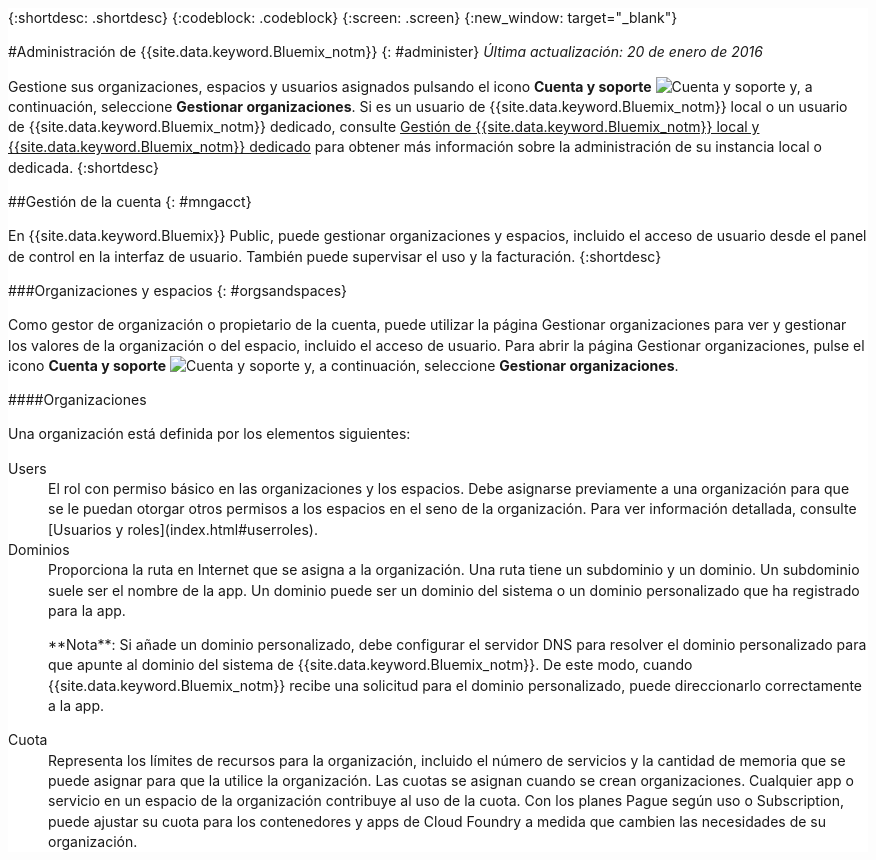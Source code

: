 {:shortdesc: .shortdesc}
{:codeblock: .codeblock}
{:screen: .screen}
{:new_window: target="_blank"}

#Administración de {{site.data.keyword.Bluemix_notm}}
{: #administer}
*Última actualización: 20 de enero de 2016*

Gestione sus organizaciones, espacios y usuarios asignados pulsando el icono **Cuenta y soporte** ![Cuenta y soporte](../support/images/account_support.svg) y, a continuación, seleccione **Gestionar organizaciones**. Si es un usuario de {{site.data.keyword.Bluemix_notm}} local o un usuario de {{site.data.keyword.Bluemix_notm}} dedicado, consulte [Gestión de {{site.data.keyword.Bluemix_notm}} local y {{site.data.keyword.Bluemix_notm}} dedicado](index.html#mng) para obtener más información sobre la administración de su instancia local o dedicada.
{:shortdesc}

##Gestión de la cuenta
{: #mngacct}

En {{site.data.keyword.Bluemix}} Public, puede gestionar organizaciones y espacios, incluido el acceso de usuario desde el panel de control en la interfaz de usuario. También puede supervisar el uso y la facturación.
{:shortdesc}

###Organizaciones y espacios
{: #orgsandspaces}

Como gestor de organización o propietario de la cuenta, puede utilizar la página Gestionar organizaciones para ver y gestionar los valores de la organización o del espacio, incluido el acceso de usuario. Para abrir la página Gestionar organizaciones, pulse el icono **Cuenta y soporte** ![Cuenta y soporte](../support/images/account_support.svg) y, a continuación, seleccione **Gestionar organizaciones**.

####Organizaciones

Una organización está definida por los elementos siguientes:

<dl>
<dt>Users</dt>
<dd>El rol con permiso básico en las organizaciones y los espacios. Debe asignarse previamente a una organización
para que se le puedan otorgar otros permisos a los espacios en el seno de la organización. Para ver información detallada,
consulte [Usuarios y roles](index.html#userroles).</dd>
<dt>Dominios</dt>
<dd>Proporciona la ruta en Internet que se asigna a la organización. Una ruta tiene un subdominio y un dominio. Un subdominio suele ser el nombre de la app. Un dominio puede ser un dominio del sistema o un dominio personalizado que ha registrado para la app.<br/>
<p>**Nota**: Si añade un dominio personalizado, debe configurar el servidor DNS para resolver el dominio personalizado para que apunte al dominio del sistema de {{site.data.keyword.Bluemix_notm}}. De este modo, cuando {{site.data.keyword.Bluemix_notm}} recibe una solicitud para el dominio personalizado, puede direccionarlo correctamente a la app.</p></dd>
<dt>Cuota</dt>
<dd>Representa los límites de recursos para la organización, incluido el número de servicios y la cantidad de memoria que se puede asignar para que la utilice la organización. Las cuotas se asignan cuando se crean organizaciones. Cualquier app o servicio en un espacio de la organización contribuye al uso de la cuota. Con los planes Pague según uso o Subscription, puede ajustar su cuota para los contenedores y apps de Cloud Foundry a medida que cambien las necesidades de su organización.</dd>
</dl>
